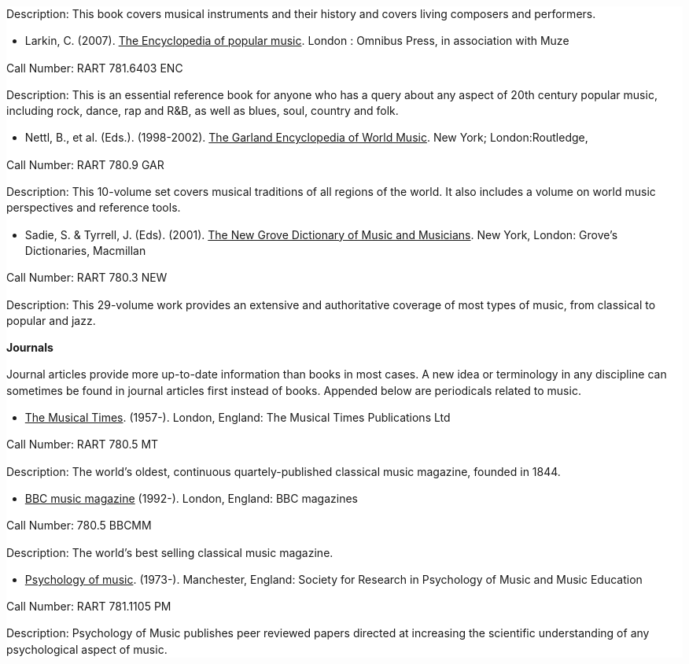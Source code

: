 Description: This book covers musical instruments and their history and covers living composers and performers.
 

* Larkin, C. (2007). [The Encyclopedia of popular music](http://eservice.nlb.gov.sg/item_holding_s.aspx?bid=12934498). London : Omnibus Press, in association with Muze

Call Number: RART 781.6403 ENC

Description: This is an essential reference book for anyone who has a query about any aspect of 20th century popular music, including rock, dance, rap and R&B, as well as blues, soul, country and folk.
 

* Nettl, B., et al. (Eds.). (1998-2002). [The Garland Encyclopedia of World Music](http://eservice.nlb.gov.sg/item_holding_s.aspx?bid=11552905). New York; London:Routledge,

Call Number: RART 780.9 GAR

Description: This 10-volume set covers musical traditions of all regions of the world. It also includes a volume on world music perspectives and reference tools.
 

* Sadie, S. & Tyrrell, J. (Eds). (2001). [The New Grove Dictionary of Music and Musicians](http://eservice.nlb.gov.sg/item_holding_s.aspx?bid=9924093). New York, London: Grove’s Dictionaries, Macmillan

Call Number: RART 780.3 NEW

Description: This 29-volume work provides an extensive and authoritative coverage of most types of music, from classical to popular and jazz.
 

**Journals**

Journal articles provide more up-to-date information than books in most cases. A new idea or terminology in any discipline can sometimes be found in journal articles first instead of books. Appended below are periodicals related to music.

* [The Musical Times](http://eservice.nlb.gov.sg/item_holding_s.aspx?bid=915524). (1957-). London, England: The Musical Times Publications Ltd

Call Number: RART 780.5 MT

Description: The world’s oldest, continuous quartely-published classical music magazine, founded in 1844.
 

* [BBC music magazine](http://eservice.nlb.gov.sg/item_holding_s.aspx?bid=8110909) (1992-). London, England: BBC magazines

Call Number: 780.5 BBCMM

Description: The world’s best selling classical music magazine.
 

* [Psychology of music](http://eservice.nlb.gov.sg/item_holding_s.aspx?bid=11491819). (1973-). Manchester, England: Society for Research in Psychology of Music and Music Education

Call Number: RART 781.1105 PM

Description: Psychology of Music publishes peer reviewed papers directed at increasing the scientific understanding of any psychological aspect of music.
 